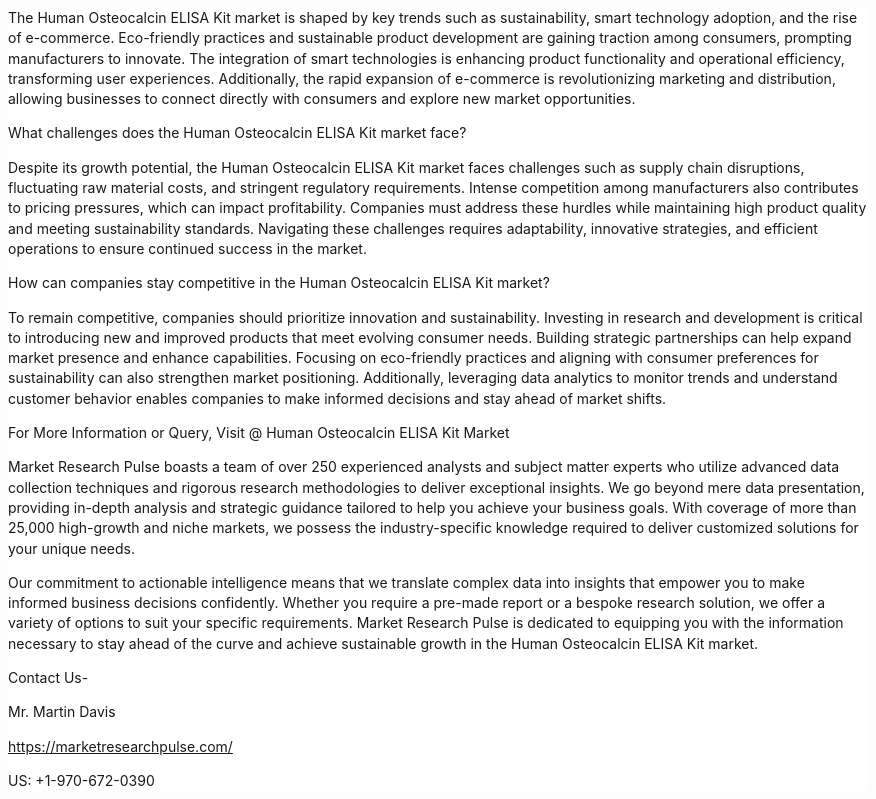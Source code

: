The Human Osteocalcin ELISA Kit market is shaped by key trends such as sustainability, smart technology adoption, and the rise of e-commerce. Eco-friendly practices and sustainable product development are gaining traction among consumers, prompting manufacturers to innovate. The integration of smart technologies is enhancing product functionality and operational efficiency, transforming user experiences. Additionally, the rapid expansion of e-commerce is revolutionizing marketing and distribution, allowing businesses to connect directly with consumers and explore new market opportunities.

What challenges does the Human Osteocalcin ELISA Kit market face?

Despite its growth potential, the Human Osteocalcin ELISA Kit market faces challenges such as supply chain disruptions, fluctuating raw material costs, and stringent regulatory requirements. Intense competition among manufacturers also contributes to pricing pressures, which can impact profitability. Companies must address these hurdles while maintaining high product quality and meeting sustainability standards. Navigating these challenges requires adaptability, innovative strategies, and efficient operations to ensure continued success in the market.

How can companies stay competitive in the Human Osteocalcin ELISA Kit market?

To remain competitive, companies should prioritize innovation and sustainability. Investing in research and development is critical to introducing new and improved products that meet evolving consumer needs. Building strategic partnerships can help expand market presence and enhance capabilities. Focusing on eco-friendly practices and aligning with consumer preferences for sustainability can also strengthen market positioning. Additionally, leveraging data analytics to monitor trends and understand customer behavior enables companies to make informed decisions and stay ahead of market shifts.

For More Information or Query, Visit @ Human Osteocalcin ELISA Kit Market

Market Research Pulse boasts a team of over 250 experienced analysts and subject matter experts who utilize advanced data collection techniques and rigorous research methodologies to deliver exceptional insights. We go beyond mere data presentation, providing in-depth analysis and strategic guidance tailored to help you achieve your business goals. With coverage of more than 25,000 high-growth and niche markets, we possess the industry-specific knowledge required to deliver customized solutions for your unique needs.

Our commitment to actionable intelligence means that we translate complex data into insights that empower you to make informed business decisions confidently. Whether you require a pre-made report or a bespoke research solution, we offer a variety of options to suit your specific requirements. Market Research Pulse is dedicated to equipping you with the information necessary to stay ahead of the curve and achieve sustainable growth in the Human Osteocalcin ELISA Kit market.

Contact Us-

Mr. Martin Davis

https://marketresearchpulse.com/

US: +1-970-672-0390
